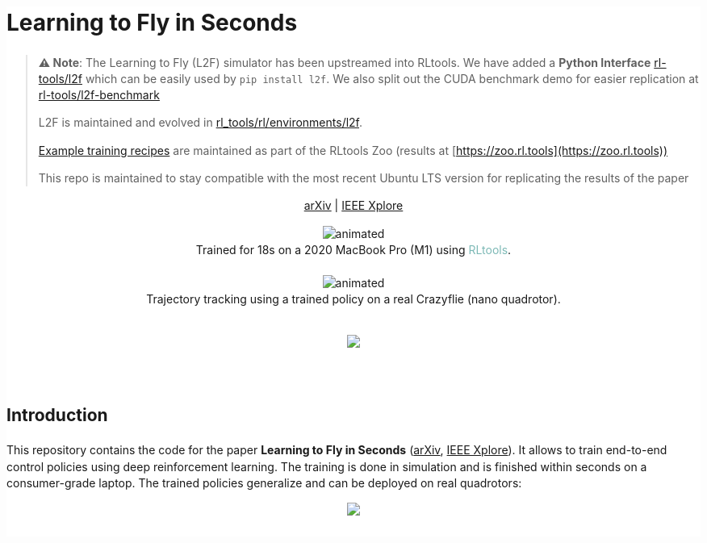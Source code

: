 # Learning to Fly in Seconds
> **⚠️ Note**: The Learning to Fly (L2F) simulator has been upstreamed into RLtools. We have added a **Python Interface** [rl-tools/l2f](https://github.com/rl-tools/l2f) which can be easily used by `pip install l2f`. 
We also split out the CUDA benchmark demo for easier replication at [rl-tools/l2f-benchmark](https://github.com/rl-tools/l2f-benchmark)
>
> L2F is maintained and evolved in [rl_tools/rl/environments/l2f](https://github.com/rl-tools/rl-tools/tree/master/include/rl_tools/rl/environments/l2f). 
>
> [Example training recipes](https://github.com/rl-tools/rl-tools/blob/master/src/rl/zoo/sac/l2f.h) are maintained as part of the RLtools Zoo (results at [https://zoo.rl.tools](https://zoo.rl.tools))
>
> This repo is maintained to stay compatible with the most recent Ubuntu LTS version for replicating the results of the paper

<p align="center">
  <a href="https://arxiv.org/abs/2311.13081">arXiv</a> | <a href="https://doi.org/10.1109/LRA.2024.3396025">IEEE Xplore</a>
  </br>
</p>

<div align="center">
<img src="https://github.com/arplaboratory/learning_to_fly_media/blob/master/training_simulation.gif" alt="animated" width='600'/>
</div>
<div align="center">
    Trained for 18s on a 2020 MacBook Pro (M1) using <span style="color:#7DB9B6">RLtools</span>.
</div>
<br>
<div align="center" >
<img src="https://github.com/arplaboratory/learning_to_fly_media/blob/master/trajectory_tracking_long_exposure.gif" alt="animated" width='350'/>
</div>
<div align="center">
Trajectory tracking using a trained policy on a real Crazyflie (nano quadrotor).
</div>
<br>
<div align="center" >

<a href="https://youtu.be/NRD43ZA1D-4" rel="Link to video"><img src="https://github.com/arplaboratory/learning_to_fly_media/blob/master/video_thumbnail.png" width='450'/></a>
</div>
<br>



## Introduction
This repository contains the code for the paper **Learning to Fly in Seconds** ([arXiv](https://arxiv.org/abs/2311.13081), [IEEE Xplore](https://doi.org/10.1109/LRA.2024.3396025)). It allows to train end-to-end control policies using deep reinforcement learning. The training is done in simulation and is finished within seconds on a consumer-grade laptop. The trained policies generalize and can be deployed on real quadrotors:
<div align="center" >
<img src="https://github.com/arplaboratory/learning_to_fly_media/blob/master/overview.jpg"/>
</div>
<br>
